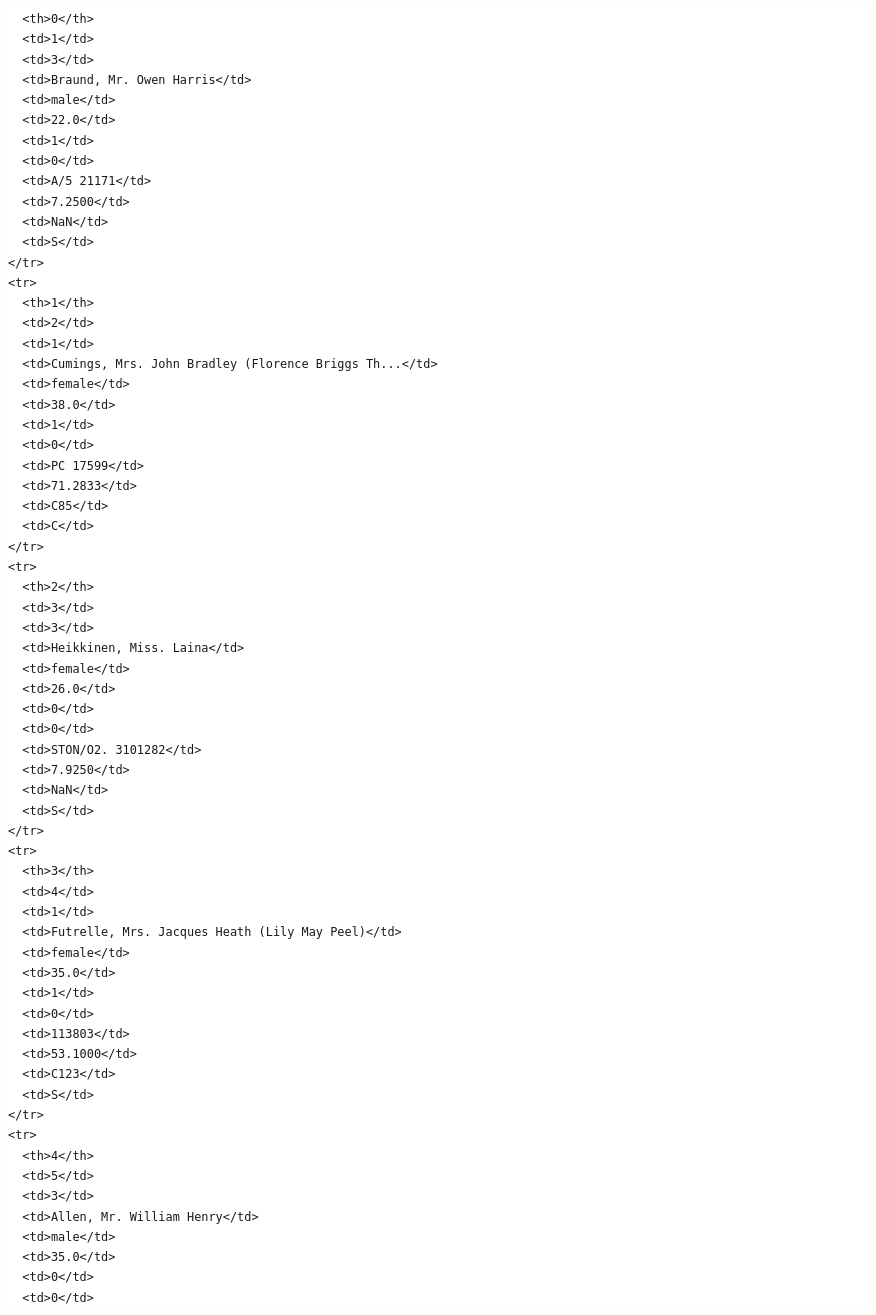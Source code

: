       <th>0</th>
      <td>1</td>
      <td>3</td>
      <td>Braund, Mr. Owen Harris</td>
      <td>male</td>
      <td>22.0</td>
      <td>1</td>
      <td>0</td>
      <td>A/5 21171</td>
      <td>7.2500</td>
      <td>NaN</td>
      <td>S</td>
    </tr>
    <tr>
      <th>1</th>
      <td>2</td>
      <td>1</td>
      <td>Cumings, Mrs. John Bradley (Florence Briggs Th...</td>
      <td>female</td>
      <td>38.0</td>
      <td>1</td>
      <td>0</td>
      <td>PC 17599</td>
      <td>71.2833</td>
      <td>C85</td>
      <td>C</td>
    </tr>
    <tr>
      <th>2</th>
      <td>3</td>
      <td>3</td>
      <td>Heikkinen, Miss. Laina</td>
      <td>female</td>
      <td>26.0</td>
      <td>0</td>
      <td>0</td>
      <td>STON/O2. 3101282</td>
      <td>7.9250</td>
      <td>NaN</td>
      <td>S</td>
    </tr>
    <tr>
      <th>3</th>
      <td>4</td>
      <td>1</td>
      <td>Futrelle, Mrs. Jacques Heath (Lily May Peel)</td>
      <td>female</td>
      <td>35.0</td>
      <td>1</td>
      <td>0</td>
      <td>113803</td>
      <td>53.1000</td>
      <td>C123</td>
      <td>S</td>
    </tr>
    <tr>
      <th>4</th>
      <td>5</td>
      <td>3</td>
      <td>Allen, Mr. William Henry</td>
      <td>male</td>
      <td>35.0</td>
      <td>0</td>
      <td>0</td>